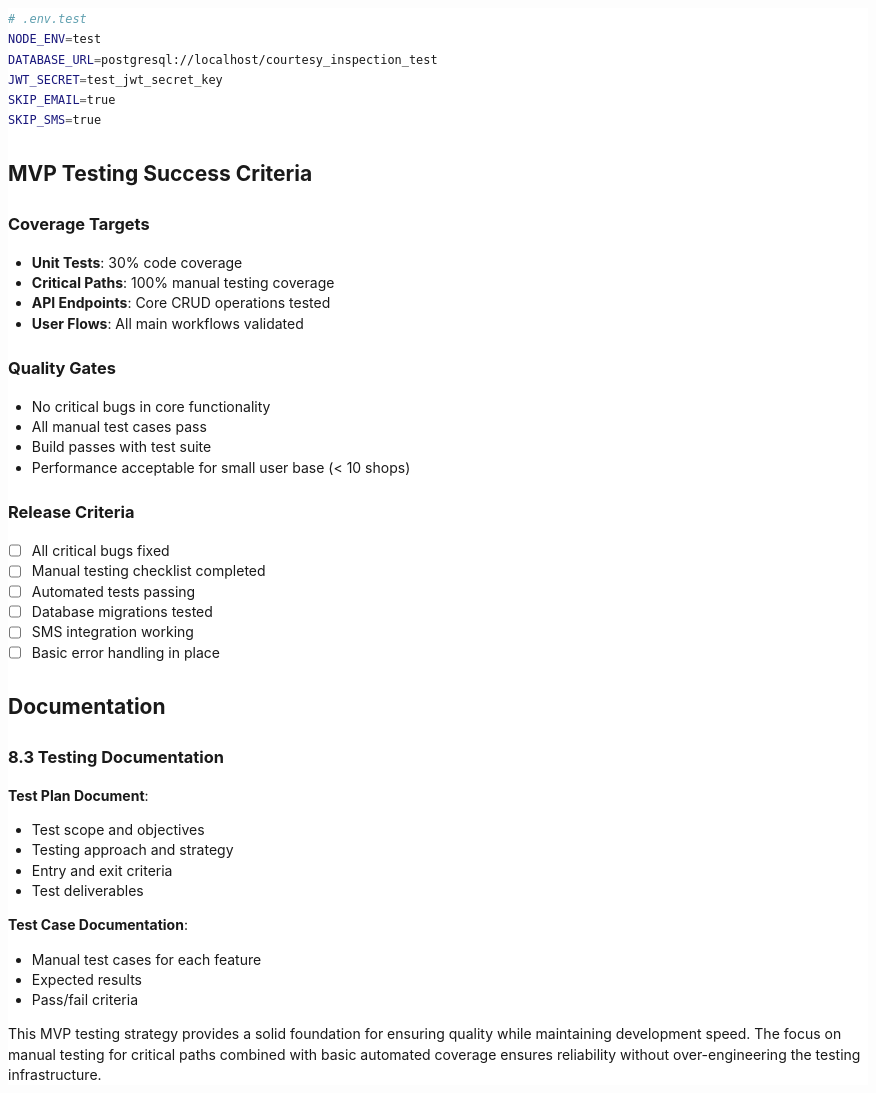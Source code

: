 ```bash
# .env.test
NODE_ENV=test
DATABASE_URL=postgresql://localhost/courtesy_inspection_test
JWT_SECRET=test_jwt_secret_key
SKIP_EMAIL=true
SKIP_SMS=true
```

## MVP Testing Success Criteria

### Coverage Targets
- **Unit Tests**: 30% code coverage
- **Critical Paths**: 100% manual testing coverage
- **API Endpoints**: Core CRUD operations tested
- **User Flows**: All main workflows validated

### Quality Gates
- No critical bugs in core functionality
- All manual test cases pass
- Build passes with test suite
- Performance acceptable for small user base (< 10 shops)

### Release Criteria
- [ ] All critical bugs fixed
- [ ] Manual testing checklist completed
- [ ] Automated tests passing
- [ ] Database migrations tested
- [ ] SMS integration working
- [ ] Basic error handling in place

## Documentation

### 8.3 Testing Documentation

**Test Plan Document**:
- Test scope and objectives
- Testing approach and strategy
- Entry and exit criteria
- Test deliverables

**Test Case Documentation**:
- Manual test cases for each feature
- Expected results
- Pass/fail criteria

This MVP testing strategy provides a solid foundation for ensuring quality while maintaining development speed. The focus on manual testing for critical paths combined with basic automated coverage ensures reliability without over-engineering the testing infrastructure.